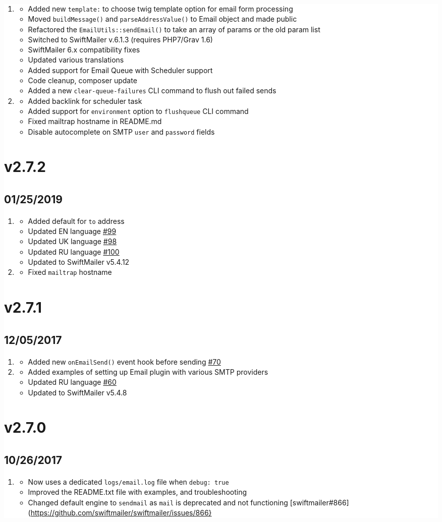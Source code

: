 1. [](#new)
    * Added new `template:` to choose twig template option for email form processing
    * Moved `buildMessage()` and `parseAddressValue()` to Email object and made public
    * Refactored the `EmailUtils::sendEmail()` to take an array of params or the old param list
    * Switched to SwiftMailer v.6.1.3 (requires PHP7/Grav 1.6)
    * SwiftMailer 6.x compatibility fixes  
    * Updated various translations 
    * Added support for Email Queue with Scheduler support
    * Code cleanup, composer update
    * Added a new `clear-queue-failures` CLI command to flush out failed sends
1. [](#improved)
    * Added backlink for scheduler task
    * Added support for `environment` option to `flushqueue` CLI command 
    * Fixed mailtrap hostname in README.md
    * Disable autocomplete on SMTP `user` and `password` fields
    
# v2.7.2
## 01/25/2019

1. [](#improved)
    * Added default for `to` address
    * Updated EN language [#99](https://github.com/getgrav/grav-plugin-email/pull/99)
    * Updated UK language [#98](https://github.com/getgrav/grav-plugin-email/pull/98)
    * Updated RU language [#100](https://github.com/getgrav/grav-plugin-email/pull/100)
    * Updated to SwiftMailer v5.4.12
1. [](#bugfix)
    * Fixed `mailtrap` hostname    

# v2.7.1
## 12/05/2017

1. [](#new)
    * Added new `onEmailSend()` event hook before sending [#70](https://github.com/getgrav/grav-plugin-email/pull/70)
1. [](#improved)
    * Added examples of setting up Email plugin with various SMTP providers
    * Updated RU language [#60](https://github.com/getgrav/grav-plugin-email/pull/60)
    * Updated to SwiftMailer v5.4.8

# v2.7.0
## 10/26/2017

1. [](#improved)
    * Now uses a dedicated `logs/email.log` file when `debug: true`
    * Improved the README.txt file with examples, and troubleshooting
    * Changed default engine to `sendmail` as `mail` is deprecated and not functioning [swiftmailer#866](https://github.com/swiftmailer/swiftmailer/issues/866}
